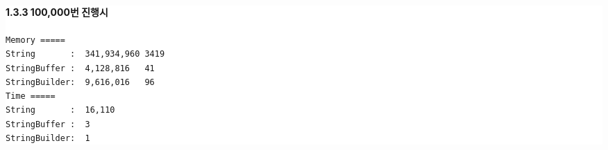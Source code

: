 #### 1.3.3 100,000번 진행시

```
Memory =====
String 		 : 	341,934,960	3419
StringBuffer : 	4,128,816	41
StringBuilder: 	9,616,016	96
Time =====
String 		 :	16,110
StringBuffer : 	3
StringBuilder: 	1
```





